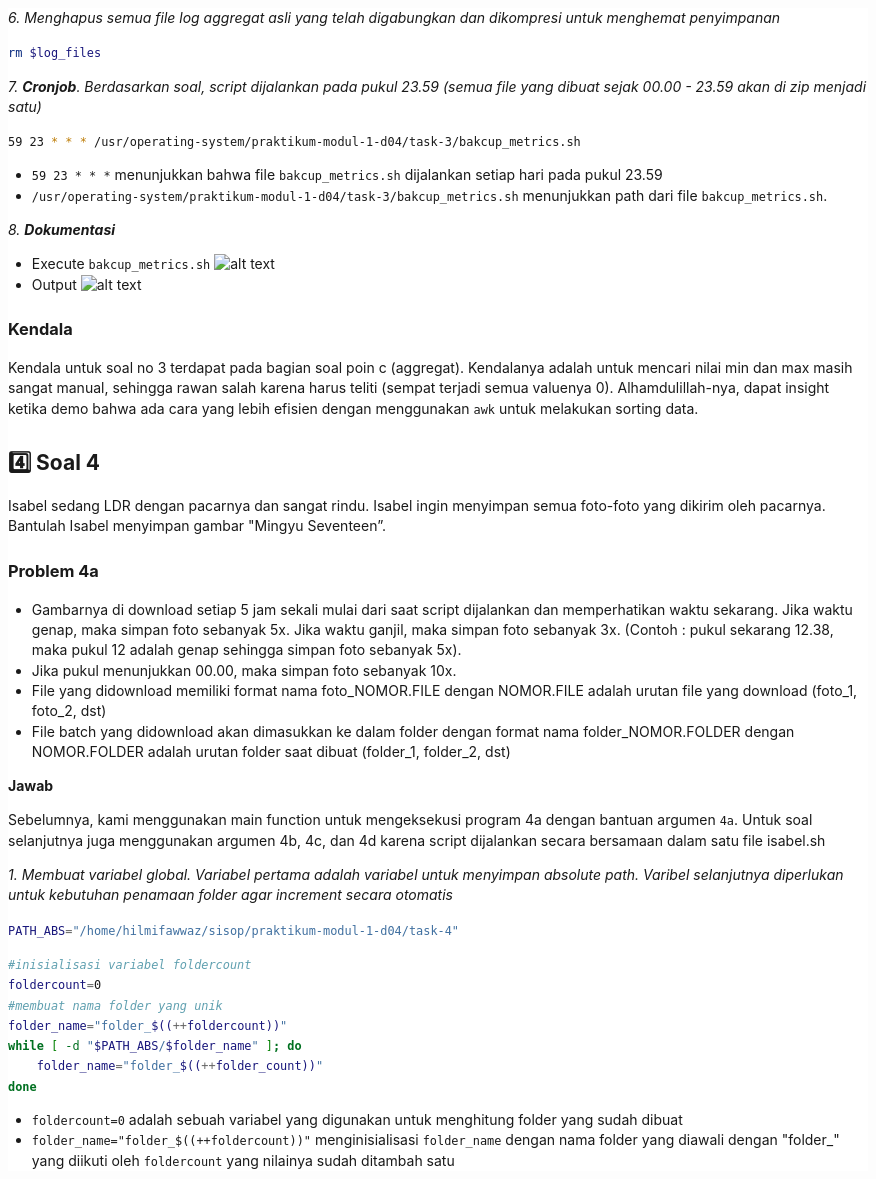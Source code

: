 *6. Menghapus semua file log aggregat asli yang telah digabungkan dan dikompresi untuk menghemat penyimpanan*
```bash
rm $log_files
```

*7. **Cronjob**. Berdasarkan soal, script dijalankan pada pukul 23.59 (semua file yang dibuat sejak 00.00 - 23.59 akan di zip menjadi satu)*
```bash
59 23 * * * /usr/operating-system/praktikum-modul-1-d04/task-3/bakcup_metrics.sh
```
- `59 23 * * *` menunjukkan bahwa file `bakcup_metrics.sh` dijalankan setiap hari pada pukul 23.59
- `/usr/operating-system/praktikum-modul-1-d04/task-3/bakcup_metrics.sh` menunjukkan path dari file `bakcup_metrics.sh`.

*8. **Dokumentasi***
- Execute `bakcup_metrics.sh`
![alt text](/resources/readme-image/3d-1.png)
- Output
![alt text](/resources/readme-image/3b-1.png)

### Kendala
Kendala untuk soal no 3 terdapat pada bagian soal poin c (aggregat). Kendalanya adalah untuk mencari nilai min dan max masih sangat manual, sehingga rawan salah karena harus teliti (sempat terjadi semua valuenya 0). Alhamdulillah-nya, dapat insight ketika demo bahwa ada cara yang lebih efisien dengan menggunakan `awk` untuk melakukan sorting data.

## 4️⃣ Soal 4
Isabel sedang LDR dengan pacarnya dan sangat rindu. Isabel ingin menyimpan semua foto-foto yang dikirim oleh pacarnya. Bantulah Isabel menyimpan gambar "Mingyu Seventeen”.
### Problem 4a
* Gambarnya di download setiap 5 jam sekali mulai dari saat script dijalankan dan memperhatikan waktu sekarang. Jika waktu genap, maka simpan foto sebanyak 5x. Jika waktu ganjil, maka simpan foto sebanyak 3x. (Contoh : pukul sekarang 12.38, maka pukul 12 adalah genap sehingga simpan foto sebanyak 5x).
* Jika pukul menunjukkan 00.00, maka simpan foto sebanyak 10x.
* File yang didownload memiliki format nama foto_NOMOR.FILE dengan NOMOR.FILE adalah urutan file yang download (foto_1, foto_2, dst)
* File batch yang didownload akan dimasukkan ke dalam folder dengan format nama folder_NOMOR.FOLDER dengan NOMOR.FOLDER adalah urutan folder saat dibuat (folder_1, folder_2, dst)

**Jawab**

Sebelumnya, kami menggunakan main function untuk mengeksekusi program 4a dengan bantuan argumen `4a`. Untuk soal selanjutnya juga menggunakan argumen 4b, 4c, dan 4d karena script dijalankan secara bersamaan dalam satu file isabel.sh

*1. Membuat variabel global. Variabel pertama adalah variabel untuk menyimpan absolute path. Varibel selanjutnya diperlukan untuk kebutuhan penamaan folder agar increment secara otomatis*
```bash
PATH_ABS="/home/hilmifawwaz/sisop/praktikum-modul-1-d04/task-4"
```
```bash
#inisialisasi variabel foldercount
foldercount=0
#membuat nama folder yang unik
folder_name="folder_$((++foldercount))"
while [ -d "$PATH_ABS/$folder_name" ]; do
    folder_name="folder_$((++folder_count))"
done
```
- `foldercount=0` adalah sebuah variabel yang digunakan untuk menghitung folder yang sudah dibuat
- `folder_name="folder_$((++foldercount))"` menginisialisasi `folder_name` dengan nama folder yang diawali dengan "folder_" yang diikuti oleh `foldercount` yang nilainya sudah ditambah satu